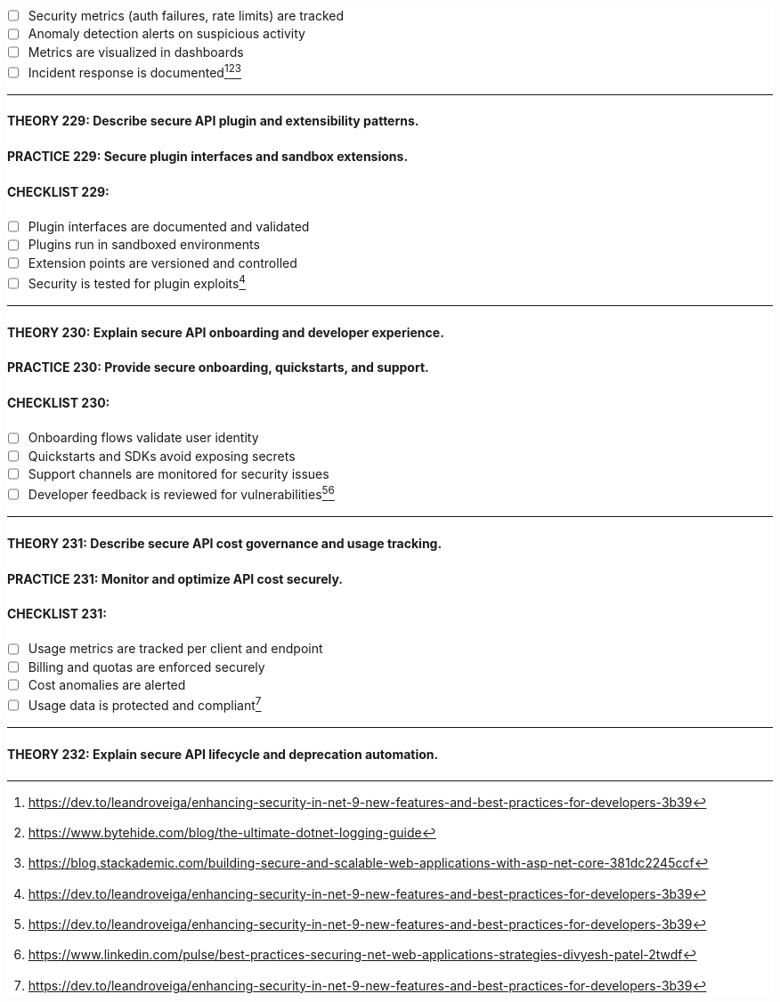 - [ ] Security metrics (auth failures, rate limits) are tracked
- [ ] Anomaly detection alerts on suspicious activity
- [ ] Metrics are visualized in dashboards
- [ ] Incident response is documented[^4][^7][^8]

---

#### THEORY 229: Describe secure API plugin and extensibility patterns.

#### PRACTICE 229: Secure plugin interfaces and sandbox extensions.

#### CHECKLIST 229:

- [ ] Plugin interfaces are documented and validated
- [ ] Plugins run in sandboxed environments
- [ ] Extension points are versioned and controlled
- [ ] Security is tested for plugin exploits[^4]

---

#### THEORY 230: Explain secure API onboarding and developer experience.

#### PRACTICE 230: Provide secure onboarding, quickstarts, and support.

#### CHECKLIST 230:

- [ ] Onboarding flows validate user identity
- [ ] Quickstarts and SDKs avoid exposing secrets
- [ ] Support channels are monitored for security issues
- [ ] Developer feedback is reviewed for vulnerabilities[^4][^5]

---

#### THEORY 231: Describe secure API cost governance and usage tracking.

#### PRACTICE 231: Monitor and optimize API cost securely.

#### CHECKLIST 231:

- [ ] Usage metrics are tracked per client and endpoint
- [ ] Billing and quotas are enforced securely
- [ ] Cost anomalies are alerted
- [ ] Usage data is protected and compliant[^4]

---

#### THEORY 232: Explain secure API lifecycle and deprecation automation.


[^1]: https://learn.microsoft.com/en-us/aspnet/core/fundamentals/best-practices?view=aspnetcore-9.0
[^2]: https://antondevtips.com/blog/authentication-and-authorization-best-practices-in-aspnetcore
[^3]: https://www.linkedin.com/pulse/aspnet-core-2025-game-changing-updates-new-capabilities-lyimf
[^4]: https://dev.to/leandroveiga/enhancing-security-in-net-9-new-features-and-best-practices-for-developers-3b39
[^5]: https://www.linkedin.com/pulse/best-practices-securing-net-web-applications-strategies-divyesh-patel-2twdf
[^6]: https://learn.microsoft.com/en-us/aspnet/core/security/?view=aspnetcore-9.0
[^7]: https://www.bytehide.com/blog/the-ultimate-dotnet-logging-guide
[^8]: https://blog.stackademic.com/building-secure-and-scalable-web-applications-with-asp-net-core-381dc2245ccf